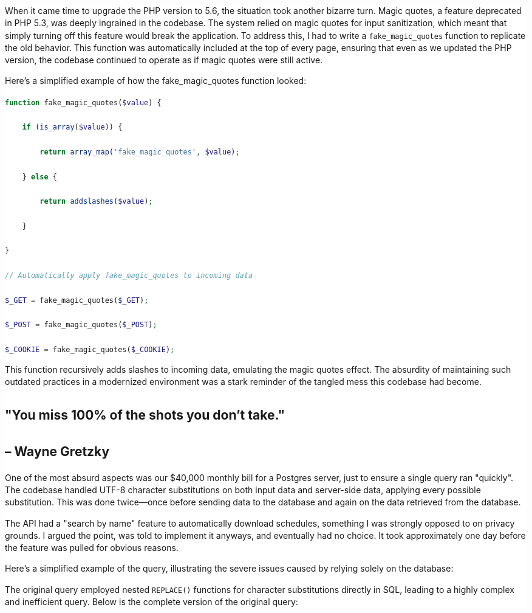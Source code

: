 When it came time to upgrade the PHP version to 5.6, the situation took another bizarre turn. Magic quotes, a feature deprecated in PHP 5.3, was deeply ingrained in the codebase. The system relied on magic quotes for input sanitization, which meant that simply turning off this feature would break the application. To address this, I had to write a `fake_magic_quotes` function to replicate the old behavior. This function was automatically included at the top of every page, ensuring that even as we updated the PHP version, the codebase continued to operate as if magic quotes were still active.

Here’s a simplified example of how the fake_magic_quotes function looked:

```php
function fake_magic_quotes($value) {

    if (is_array($value)) {

        return array_map('fake_magic_quotes', $value);

    } else {

        return addslashes($value);

    }

}

// Automatically apply fake_magic_quotes to incoming data

$_GET = fake_magic_quotes($_GET);

$_POST = fake_magic_quotes($_POST);

$_COOKIE = fake_magic_quotes($_COOKIE);
```

This function recursively adds slashes to incoming data, emulating the magic quotes effect. The absurdity of maintaining such outdated practices in a modernized environment was a stark reminder of the tangled mess this codebase had become.

## "You miss 100% of the shots you don’t take." 
## – Wayne Gretzky

One of the most absurd aspects was our $40,000 monthly bill for a Postgres server, just to ensure a single query ran "quickly". The codebase handled UTF-8 character substitutions on both input data and server-side data, applying every possible substitution. This was done twice—once before sending data to the database and again on the data retrieved from the database. 

The API had a "search by name" feature to automatically download schedules, something I was strongly opposed to on privacy grounds. I argued the point, was told to implement it anyways, and eventually had no choice. It took approximately one day before the feature was pulled for obvious reasons.

Here’s a simplified example of the query, illustrating the severe issues caused by relying solely on the database:

The original query employed nested `REPLACE()` functions for character substitutions directly in SQL, leading to a highly complex and inefficient query. Below is the complete version of the original query:
